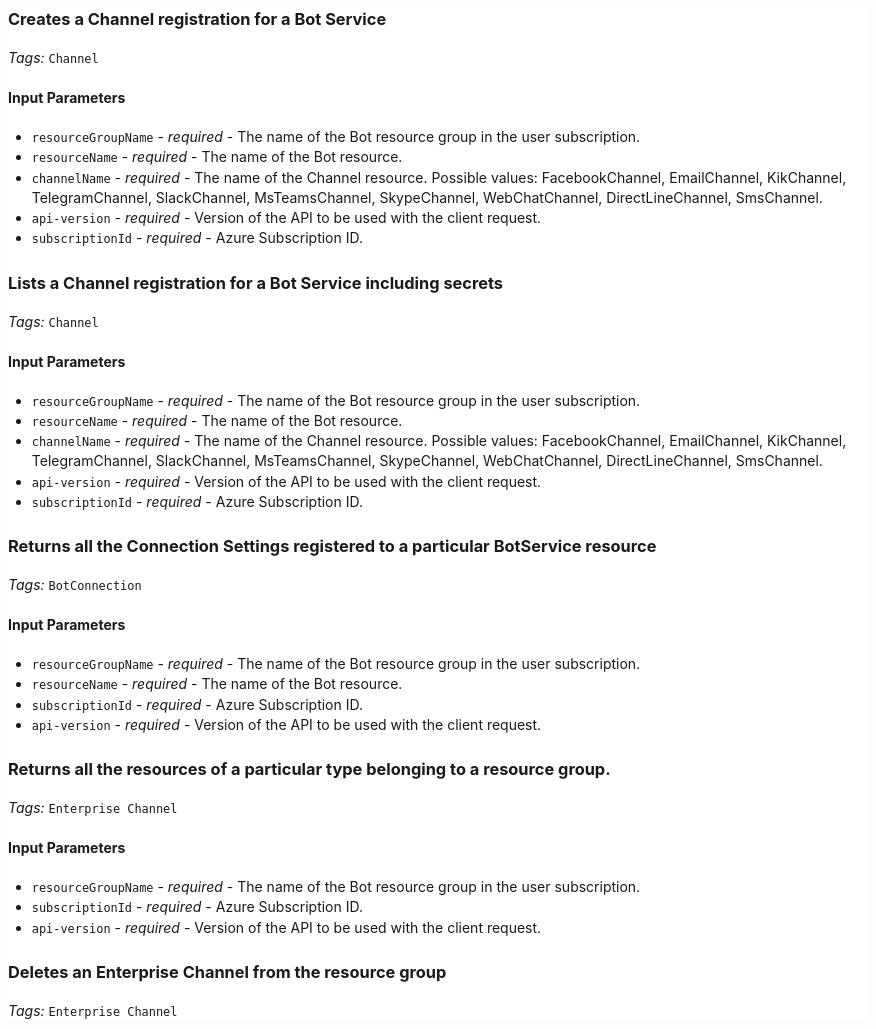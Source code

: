 ### Creates a Channel registration for a Bot Service

*Tags:* `Channel`

#### Input Parameters
* `resourceGroupName` - _required_ - The name of the Bot resource group in the user subscription.
* `resourceName` - _required_ - The name of the Bot resource.
* `channelName` - _required_ - The name of the Channel resource.
    Possible values: FacebookChannel, EmailChannel, KikChannel, TelegramChannel, SlackChannel, MsTeamsChannel, SkypeChannel, WebChatChannel, DirectLineChannel, SmsChannel.
* `api-version` - _required_ - Version of the API to be used with the client request.
* `subscriptionId` - _required_ - Azure Subscription ID.

### Lists a Channel registration for a Bot Service including secrets

*Tags:* `Channel`

#### Input Parameters
* `resourceGroupName` - _required_ - The name of the Bot resource group in the user subscription.
* `resourceName` - _required_ - The name of the Bot resource.
* `channelName` - _required_ - The name of the Channel resource.
    Possible values: FacebookChannel, EmailChannel, KikChannel, TelegramChannel, SlackChannel, MsTeamsChannel, SkypeChannel, WebChatChannel, DirectLineChannel, SmsChannel.
* `api-version` - _required_ - Version of the API to be used with the client request.
* `subscriptionId` - _required_ - Azure Subscription ID.

### Returns all the Connection Settings registered to a particular BotService resource

*Tags:* `BotConnection`

#### Input Parameters
* `resourceGroupName` - _required_ - The name of the Bot resource group in the user subscription.
* `resourceName` - _required_ - The name of the Bot resource.
* `subscriptionId` - _required_ - Azure Subscription ID.
* `api-version` - _required_ - Version of the API to be used with the client request.

### Returns all the resources of a particular type belonging to a resource group.

*Tags:* `Enterprise Channel`

#### Input Parameters
* `resourceGroupName` - _required_ - The name of the Bot resource group in the user subscription.
* `subscriptionId` - _required_ - Azure Subscription ID.
* `api-version` - _required_ - Version of the API to be used with the client request.

### Deletes an Enterprise Channel from the resource group

*Tags:* `Enterprise Channel`
